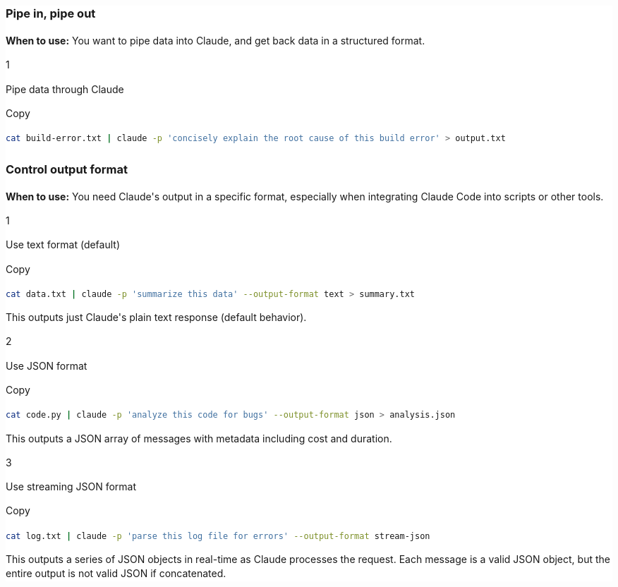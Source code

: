 ### [​](https://docs.anthropic.com/en/docs/claude-code/tutorials\#pipe-in%2C-pipe-out)  Pipe in, pipe out

**When to use:** You want to pipe data into Claude, and get back data in a structured format.

1

Pipe data through Claude

Copy

```bash
cat build-error.txt | claude -p 'concisely explain the root cause of this build error' > output.txt

```

### [​](https://docs.anthropic.com/en/docs/claude-code/tutorials\#control-output-format)  Control output format

**When to use:** You need Claude's output in a specific format, especially when integrating Claude Code into scripts or other tools.

1

Use text format (default)

Copy

```bash
cat data.txt | claude -p 'summarize this data' --output-format text > summary.txt

```

This outputs just Claude's plain text response (default behavior).

2

Use JSON format

Copy

```bash
cat code.py | claude -p 'analyze this code for bugs' --output-format json > analysis.json

```

This outputs a JSON array of messages with metadata including cost and duration.

3

Use streaming JSON format

Copy

```bash
cat log.txt | claude -p 'parse this log file for errors' --output-format stream-json

```

This outputs a series of JSON objects in real-time as Claude processes the request. Each message is a valid JSON object, but the entire output is not valid JSON if concatenated.
